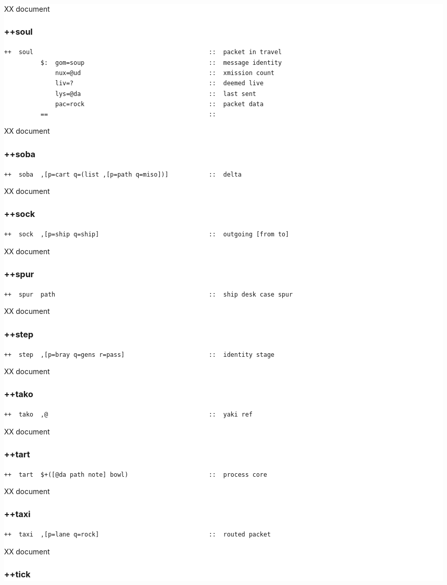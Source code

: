 XX document

### ++soul

    ++  soul                                                ::  packet in travel
              $:  gom=soup                                  ::  message identity
                  nux=@ud                                   ::  xmission count
                  liv=?                                     ::  deemed live
                  lys=@da                                   ::  last sent
                  pac=rock                                  ::  packet data
              ==                                            ::

XX document

### ++soba

    ++  soba  ,[p=cart q=(list ,[p=path q=miso])]           ::  delta

XX document

### ++sock

    ++  sock  ,[p=ship q=ship]                              ::  outgoing [from to]

XX document

### ++spur

    ++  spur  path                                          ::  ship desk case spur

XX document

### ++step

    ++  step  ,[p=bray q=gens r=pass]                       ::  identity stage

XX document

### ++tako

    ++  tako  ,@                                            ::  yaki ref

XX document

### ++tart

    ++  tart  $+([@da path note] bowl)                      ::  process core

XX document

### ++taxi

    ++  taxi  ,[p=lane q=rock]                              ::  routed packet

XX document

### ++tick
